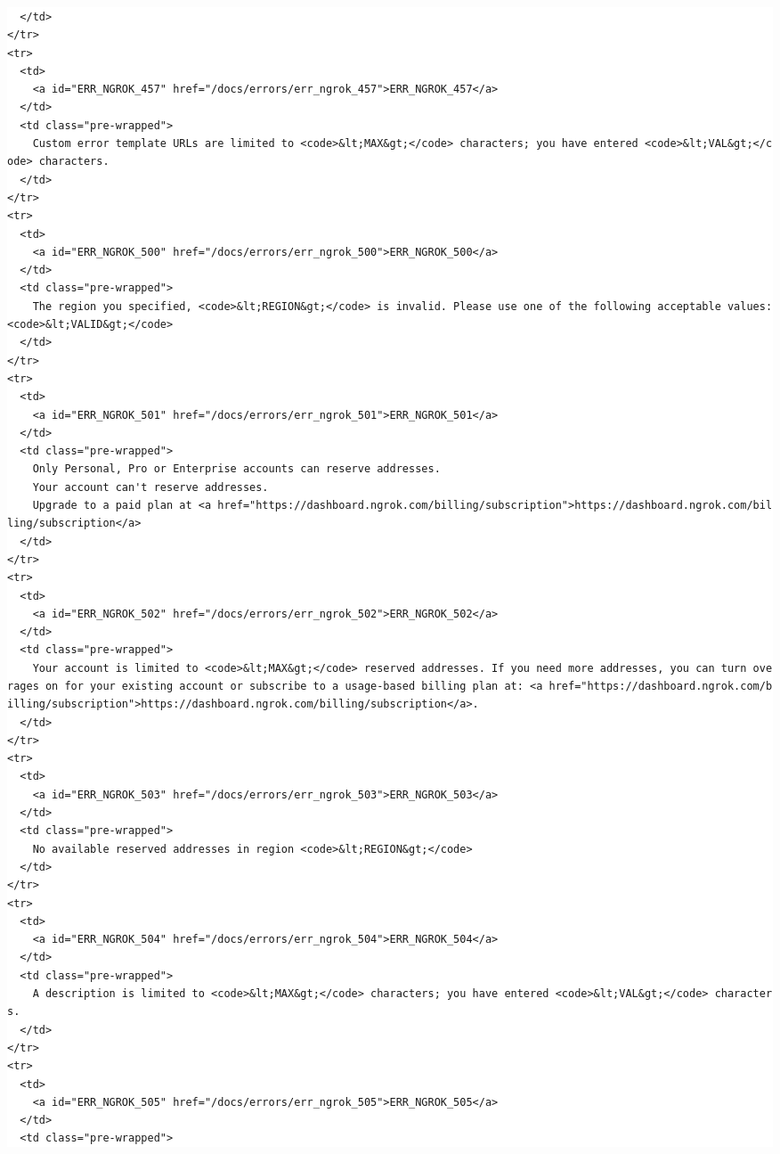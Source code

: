       </td>
    </tr>
    <tr>
      <td>
        <a id="ERR_NGROK_457" href="/docs/errors/err_ngrok_457">ERR_NGROK_457</a>
      </td>
      <td class="pre-wrapped">
        Custom error template URLs are limited to <code>&lt;MAX&gt;</code> characters; you have entered <code>&lt;VAL&gt;</code> characters.
      </td>
    </tr>
    <tr>
      <td>
        <a id="ERR_NGROK_500" href="/docs/errors/err_ngrok_500">ERR_NGROK_500</a>
      </td>
      <td class="pre-wrapped">
        The region you specified, <code>&lt;REGION&gt;</code> is invalid. Please use one of the following acceptable values: <code>&lt;VALID&gt;</code>
      </td>
    </tr>
    <tr>
      <td>
        <a id="ERR_NGROK_501" href="/docs/errors/err_ngrok_501">ERR_NGROK_501</a>
      </td>
      <td class="pre-wrapped">
        Only Personal, Pro or Enterprise accounts can reserve addresses.
        Your account can't reserve addresses. 
        Upgrade to a paid plan at <a href="https://dashboard.ngrok.com/billing/subscription">https://dashboard.ngrok.com/billing/subscription</a>
      </td>
    </tr>
    <tr>
      <td>
        <a id="ERR_NGROK_502" href="/docs/errors/err_ngrok_502">ERR_NGROK_502</a>
      </td>
      <td class="pre-wrapped">
        Your account is limited to <code>&lt;MAX&gt;</code> reserved addresses. If you need more addresses, you can turn overages on for your existing account or subscribe to a usage-based billing plan at: <a href="https://dashboard.ngrok.com/billing/subscription">https://dashboard.ngrok.com/billing/subscription</a>.
      </td>
    </tr>
    <tr>
      <td>
        <a id="ERR_NGROK_503" href="/docs/errors/err_ngrok_503">ERR_NGROK_503</a>
      </td>
      <td class="pre-wrapped">
        No available reserved addresses in region <code>&lt;REGION&gt;</code>
      </td>
    </tr>
    <tr>
      <td>
        <a id="ERR_NGROK_504" href="/docs/errors/err_ngrok_504">ERR_NGROK_504</a>
      </td>
      <td class="pre-wrapped">
        A description is limited to <code>&lt;MAX&gt;</code> characters; you have entered <code>&lt;VAL&gt;</code> characters.
      </td>
    </tr>
    <tr>
      <td>
        <a id="ERR_NGROK_505" href="/docs/errors/err_ngrok_505">ERR_NGROK_505</a>
      </td>
      <td class="pre-wrapped">
